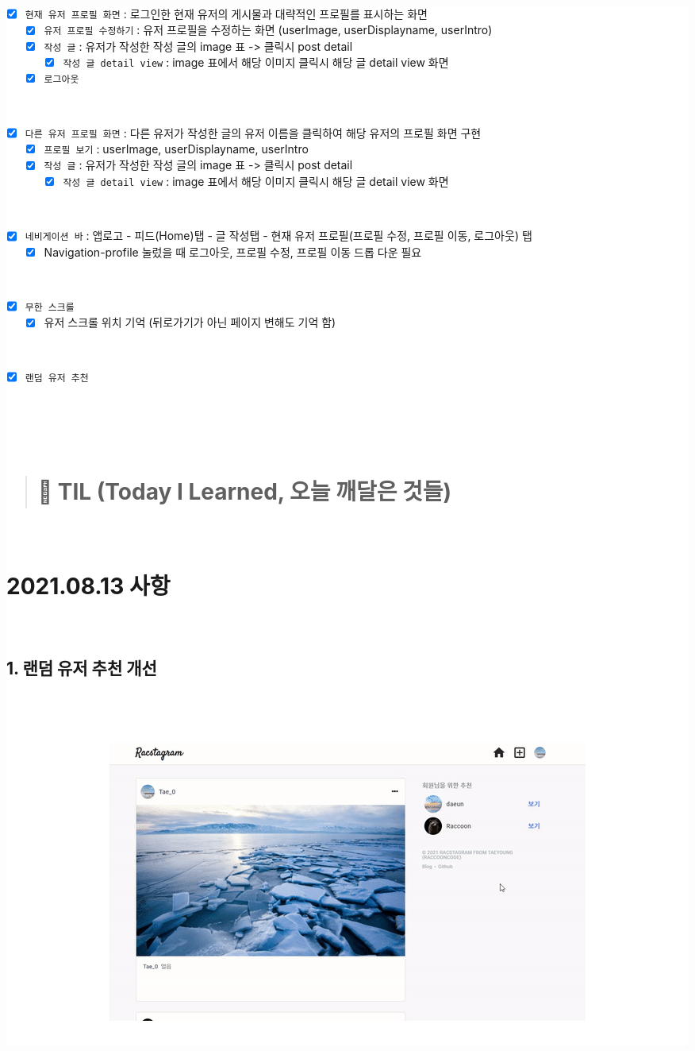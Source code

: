 - [x] `현재 유저 프로필 화면` : 로그인한 현재 유저의 게시물과 대략적인 프로필를 표시하는 화면
  - [x] `유저 프로필 수정하기` : 유저 프로필을 수정하는 화면 (userImage, userDisplayname, userIntro)
  - [x] `작성 글` : 유저가 작성한 작성 글의 image 표 -> 클릭시 post detail
    - [x] `작성 글 detail view` : image 표에서 해당 이미지 클릭시 해당 글 detail view 화면
  - [x] `로그아웃`

<br/>

- [x] `다른 유저 프로필 화면` : 다른 유저가 작성한 글의 유저 이름을 클릭하여 해당 유저의 프로필 화면 구현
  - [x] `프로필 보기` : userImage, userDisplayname, userIntro
  - [x] `작성 글` : 유저가 작성한 작성 글의 image 표 -> 클릭시 post detail
    - [x] `작성 글 detail view` : image 표에서 해당 이미지 클릭시 해당 글 detail view 화면

<br/>

- [x] `네비게이션 바` : 앱로고 - 피드(Home)탭 - 글 작성탭 - 현재 유저 프로필(프로필 수정, 프로필 이동, 로그아웃) 탭
  - [x] Navigation-profile 눌렀을 때 로그아웃, 프로필 수정, 프로필 이동 드롭 다운 필요

<br/>

- [x] `무한 스크롤`
  - [x] 유저 스크롤 위치 기억 (뒤로가기가 아닌 페이지 변해도 기억 함)

<br/>

- [x] `랜덤 유저 추천`

<br/>
<br/>
<br/>

> # 📅 TIL (Today I Learned, 오늘 깨달은 것들)

<br/>

# 2021.08.13 사항

<br/>

## 1. 랜덤 유저 추천 개선

<br/>

<p align="center">
<img src="../assets/img/random_user.gif" width="600px" height="400px">
</p>
